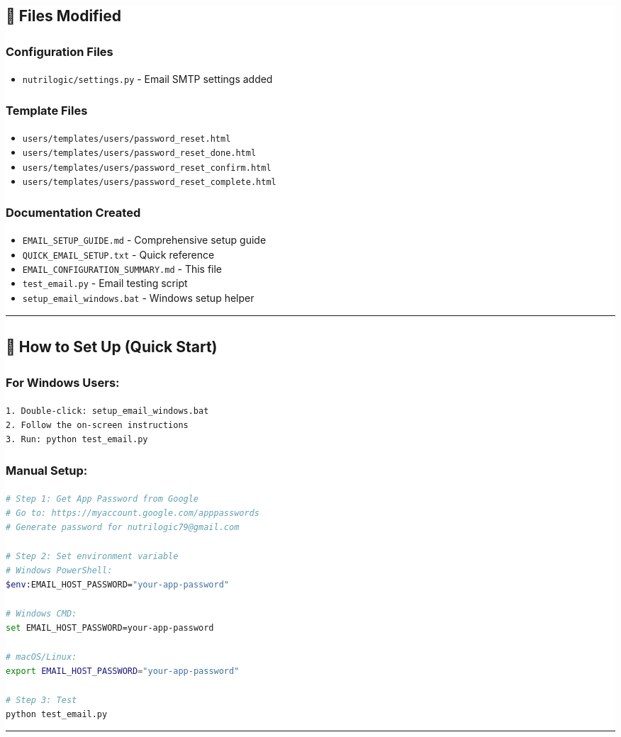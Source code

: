 ## 📁 Files Modified

### Configuration Files
- `nutrilogic/settings.py` - Email SMTP settings added

### Template Files
- `users/templates/users/password_reset.html`
- `users/templates/users/password_reset_done.html`
- `users/templates/users/password_reset_confirm.html`
- `users/templates/users/password_reset_complete.html`

### Documentation Created
- `EMAIL_SETUP_GUIDE.md` - Comprehensive setup guide
- `QUICK_EMAIL_SETUP.txt` - Quick reference
- `EMAIL_CONFIGURATION_SUMMARY.md` - This file
- `test_email.py` - Email testing script
- `setup_email_windows.bat` - Windows setup helper

---

## 🚀 How to Set Up (Quick Start)

### For Windows Users:
```batch
1. Double-click: setup_email_windows.bat
2. Follow the on-screen instructions
3. Run: python test_email.py
```

### Manual Setup:
```bash
# Step 1: Get App Password from Google
# Go to: https://myaccount.google.com/apppasswords
# Generate password for nutrilogic79@gmail.com

# Step 2: Set environment variable
# Windows PowerShell:
$env:EMAIL_HOST_PASSWORD="your-app-password"

# Windows CMD:
set EMAIL_HOST_PASSWORD=your-app-password

# macOS/Linux:
export EMAIL_HOST_PASSWORD="your-app-password"

# Step 3: Test
python test_email.py
```

---
